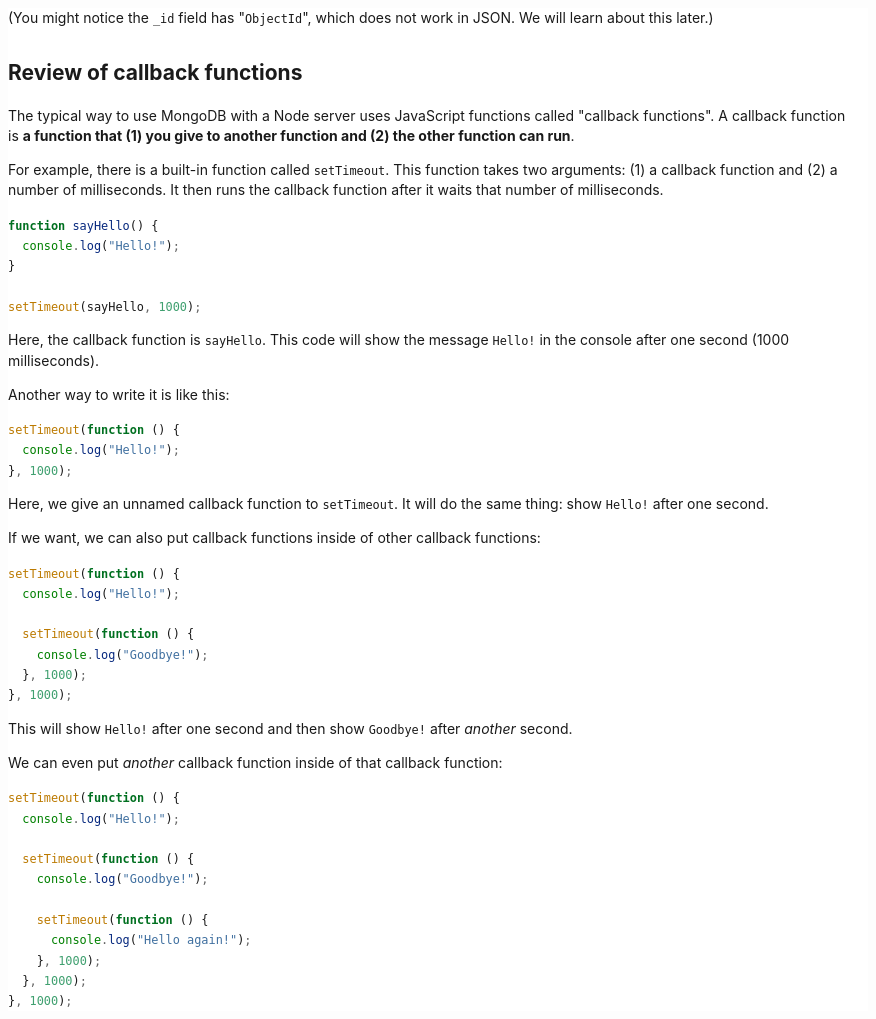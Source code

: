 (You might notice the `_id` field has "`ObjectId`", which does not work in JSON. We will learn about this later.)

## Review of callback functions

The typical way to use MongoDB with a Node server uses JavaScript functions called "callback functions". A callback function is **a function that (1) you give to another function and (2) the other function can run**.

For example, there is a built-in function called `setTimeout`. This function takes two arguments: (1) a callback function and (2) a number of milliseconds. It then runs the callback function after it waits that number of milliseconds.

```js
function sayHello() {
  console.log("Hello!");
}

setTimeout(sayHello, 1000);
```

Here, the callback function is `sayHello`. This code will show the message `Hello!` in the console after one second (1000 milliseconds).

Another way to write it is like this:

```js
setTimeout(function () {
  console.log("Hello!");
}, 1000);
```

Here, we give an unnamed callback function to `setTimeout`. It will do the same thing: show `Hello!` after one second.

If we want, we can also put callback functions inside of other callback functions:

```js
setTimeout(function () {
  console.log("Hello!");

  setTimeout(function () {
    console.log("Goodbye!");
  }, 1000);
}, 1000);
```

This will show `Hello!` after one second and then show `Goodbye!` after *another* second.

We can even put *another* callback function inside of that callback function:

```js
setTimeout(function () {
  console.log("Hello!");

  setTimeout(function () {
    console.log("Goodbye!");

    setTimeout(function () {
      console.log("Hello again!");
    }, 1000);
  }, 1000);
}, 1000);
```
